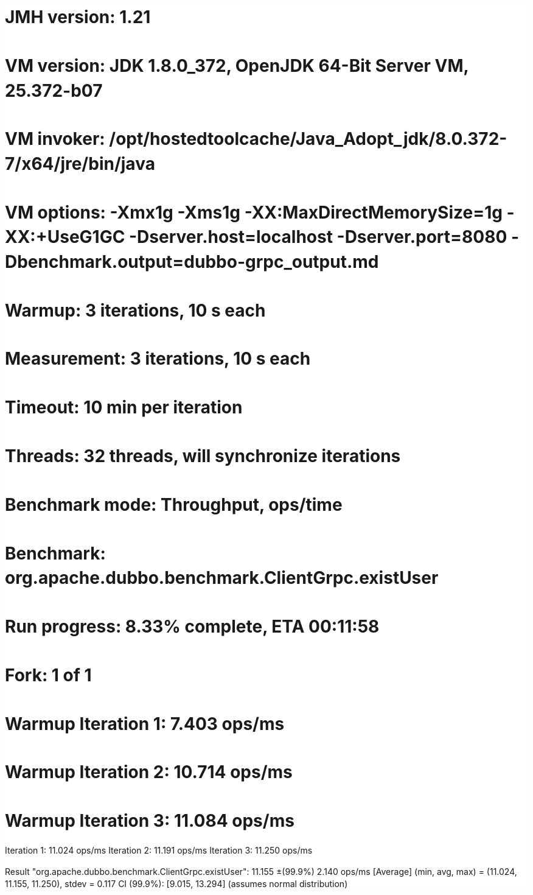 
# JMH version: 1.21
# VM version: JDK 1.8.0_372, OpenJDK 64-Bit Server VM, 25.372-b07
# VM invoker: /opt/hostedtoolcache/Java_Adopt_jdk/8.0.372-7/x64/jre/bin/java
# VM options: -Xmx1g -Xms1g -XX:MaxDirectMemorySize=1g -XX:+UseG1GC -Dserver.host=localhost -Dserver.port=8080 -Dbenchmark.output=dubbo-grpc_output.md
# Warmup: 3 iterations, 10 s each
# Measurement: 3 iterations, 10 s each
# Timeout: 10 min per iteration
# Threads: 32 threads, will synchronize iterations
# Benchmark mode: Throughput, ops/time
# Benchmark: org.apache.dubbo.benchmark.ClientGrpc.existUser

# Run progress: 8.33% complete, ETA 00:11:58
# Fork: 1 of 1
# Warmup Iteration   1: 7.403 ops/ms
# Warmup Iteration   2: 10.714 ops/ms
# Warmup Iteration   3: 11.084 ops/ms
Iteration   1: 11.024 ops/ms
Iteration   2: 11.191 ops/ms
Iteration   3: 11.250 ops/ms


Result "org.apache.dubbo.benchmark.ClientGrpc.existUser":
  11.155 ±(99.9%) 2.140 ops/ms [Average]
  (min, avg, max) = (11.024, 11.155, 11.250), stdev = 0.117
  CI (99.9%): [9.015, 13.294] (assumes normal distribution)
